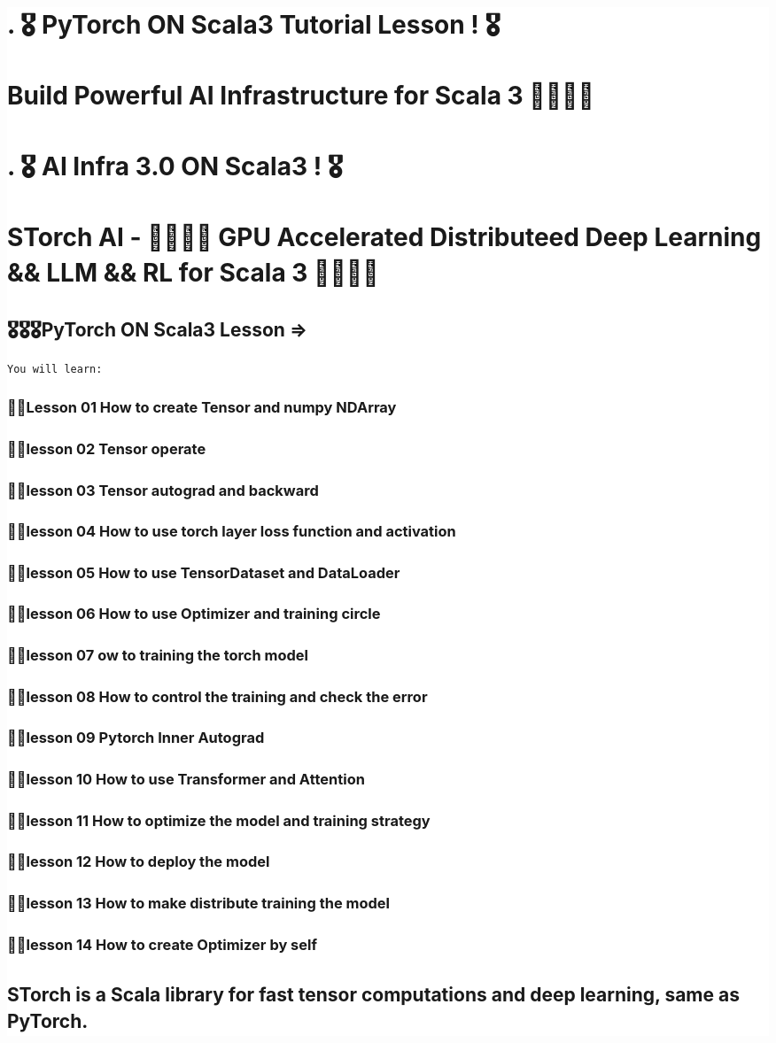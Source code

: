 
# .                        🎖️ PyTorch ON Scala3 Tutorial Lesson ! 🎖️

#  Build Powerful AI Infrastructure for Scala 3 🌟🌟🌟🌟
# .                        🎖️ AI Infra 3.0 ON Scala3 ! 🎖️
# STorch AI - 🌟🌟🌟🌟 GPU Accelerated Distributeed Deep Learning && LLM && RL for Scala 3 🌟🌟🌟🌟

## 🎖️🎖️🎖️PyTorch ON Scala3 Lesson => 
    You will learn:

### 🌟🌟Lesson 01 How to create Tensor and numpy NDArray
### 🌟🌟lesson 02 Tensor operate
### 🌟🌟lesson 03 Tensor autograd and backward
### 🌟🌟lesson 04 How to use torch layer loss function and activation 
### 🌟🌟lesson 05 How to use TensorDataset and DataLoader
### 🌟🌟lesson 06 How to use Optimizer and training circle
### 🌟🌟lesson 07 ow to training the torch model 
### 🌟🌟lesson 08 How to control the training and check the error
### 🌟🌟lesson 09 Pytorch Inner Autograd 
### 🌟🌟lesson 10 How to use Transformer and Attention
### 🌟🌟lesson 11 How to optimize the model and training strategy
### 🌟🌟lesson 12 How to deploy the model
### 🌟🌟lesson 13 How to make distribute training the model
### 🌟🌟lesson 14 How to create Optimizer by self



## STorch is a Scala library for fast tensor computations and deep learning, same as PyTorch.